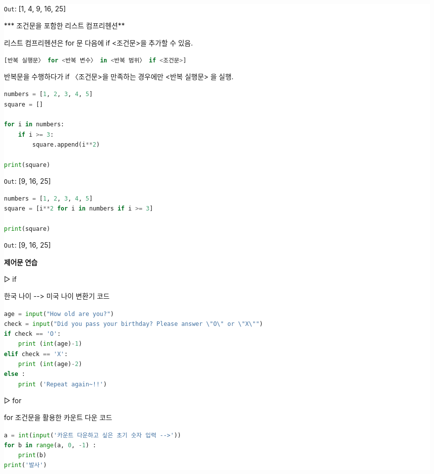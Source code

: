 `Out`: [1, 4, 9, 16, 25]

*** 조건문을 포함한 리스트 컴프리헨션**

리스트 컴프리헨션은 for 문 다음에 if <조건문>을 추가할 수 있음. 

```python
[반복 실행문〉 for <반복 변수〉 in <반복 범위〉 if <조건문>]
```

반복문을 수행하다가 if 〈조건문>을 만족하는 경우에만 <반복 실행문> 을 실행.

```python
numbers = [1, 2, 3, 4, 5]
square = []

for i in numbers:
    if i >= 3:
        square.append(i**2)
	
print(square)
```

`Out`: [9, 16, 25]

```python
numbers = [1, 2, 3, 4, 5]
square = [i**2 for i in numbers if i >= 3]

print(square)
```

`Out`: [9, 16, 25]



**제어문 연습**

▷ if 

한국 나이 --> 미국 나이 변환기 코드

```python
age = input("How old are you?")
check = input("Did you pass your birthday? Please answer \"O\" or \"X\"")
if check == 'O':
    print (int(age)-1)
elif check == 'X':
    print (int(age)-2)
else :
	print ('Repeat again~!!')

```



▷ for

for 조건문을 활용한 카운트 다운 코드

```python
a = int(input('카운트 다운하고 싶은 초기 숫자 입력 -->'))
for b in range(a, 0, -1) :
    print(b)
print('발사')
```
